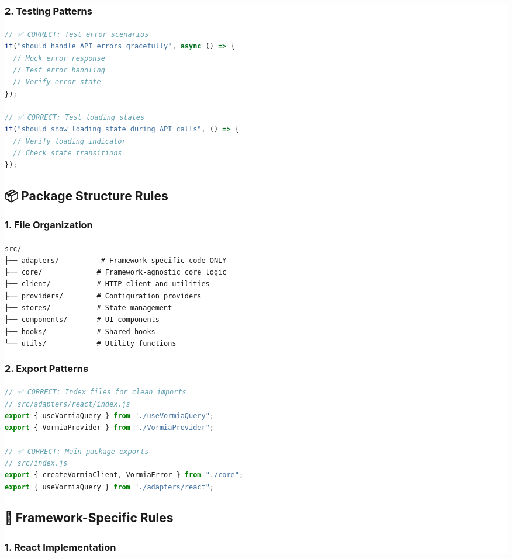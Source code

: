 ### **2. Testing Patterns**

```javascript
// ✅ CORRECT: Test error scenarios
it("should handle API errors gracefully", async () => {
  // Mock error response
  // Test error handling
  // Verify error state
});

// ✅ CORRECT: Test loading states
it("should show loading state during API calls", () => {
  // Verify loading indicator
  // Check state transitions
});
```

## 📦 **Package Structure Rules**

### **1. File Organization**

```
src/
├── adapters/          # Framework-specific code ONLY
├── core/             # Framework-agnostic core logic
├── client/           # HTTP client and utilities
├── providers/        # Configuration providers
├── stores/           # State management
├── components/       # UI components
├── hooks/            # Shared hooks
└── utils/            # Utility functions
```

### **2. Export Patterns**

```javascript
// ✅ CORRECT: Index files for clean imports
// src/adapters/react/index.js
export { useVormiaQuery } from "./useVormiaQuery";
export { VormiaProvider } from "./VormiaProvider";

// ✅ CORRECT: Main package exports
// src/index.js
export { createVormiaClient, VormiaError } from "./core";
export { useVormiaQuery } from "./adapters/react";
```

## 🚀 **Framework-Specific Rules**

### **1. React Implementation**
